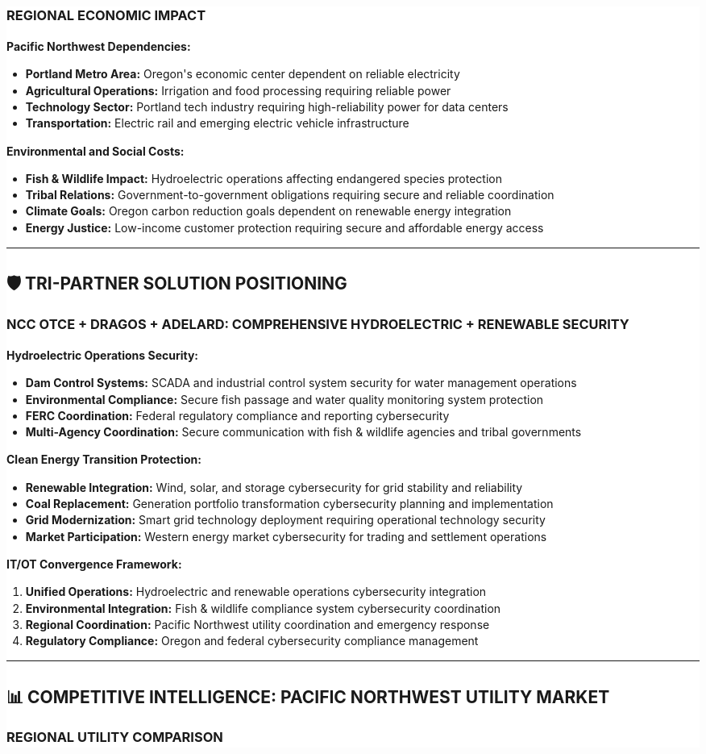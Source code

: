 ### REGIONAL ECONOMIC IMPACT

**Pacific Northwest Dependencies:**  
- **Portland Metro Area:** Oregon's economic center dependent on reliable electricity  
- **Agricultural Operations:** Irrigation and food processing requiring reliable power  
- **Technology Sector:** Portland tech industry requiring high-reliability power for data centers  
- **Transportation:** Electric rail and emerging electric vehicle infrastructure  

**Environmental and Social Costs:**  
- **Fish & Wildlife Impact:** Hydroelectric operations affecting endangered species protection  
- **Tribal Relations:** Government-to-government obligations requiring secure and reliable coordination  
- **Climate Goals:** Oregon carbon reduction goals dependent on renewable energy integration  
- **Energy Justice:** Low-income customer protection requiring secure and affordable energy access  

---

## 🛡️ TRI-PARTNER SOLUTION POSITIONING

### NCC OTCE + DRAGOS + ADELARD: COMPREHENSIVE HYDROELECTRIC + RENEWABLE SECURITY

**Hydroelectric Operations Security:**  
- **Dam Control Systems:** SCADA and industrial control system security for water management operations  
- **Environmental Compliance:** Secure fish passage and water quality monitoring system protection  
- **FERC Coordination:** Federal regulatory compliance and reporting cybersecurity  
- **Multi-Agency Coordination:** Secure communication with fish & wildlife agencies and tribal governments  

**Clean Energy Transition Protection:**  
- **Renewable Integration:** Wind, solar, and storage cybersecurity for grid stability and reliability  
- **Coal Replacement:** Generation portfolio transformation cybersecurity planning and implementation  
- **Grid Modernization:** Smart grid technology deployment requiring operational technology security  
- **Market Participation:** Western energy market cybersecurity for trading and settlement operations  

**IT/OT Convergence Framework:**  
1. **Unified Operations:** Hydroelectric and renewable operations cybersecurity integration  
2. **Environmental Integration:** Fish & wildlife compliance system cybersecurity coordination  
3. **Regional Coordination:** Pacific Northwest utility coordination and emergency response  
4. **Regulatory Compliance:** Oregon and federal cybersecurity compliance management  

---

## 📊 COMPETITIVE INTELLIGENCE: PACIFIC NORTHWEST UTILITY MARKET

### REGIONAL UTILITY COMPARISON
